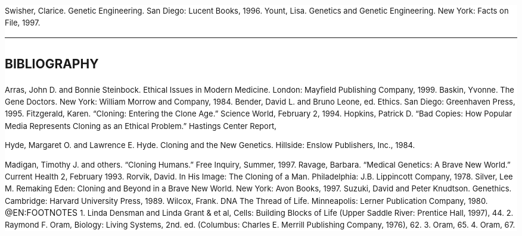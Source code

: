 </font>
 <font size="-1">
  Swisher, Clarice.  Genetic Engineering.  San Diego:  Lucent Books, 1996.
</font>
 <font size="-1">
  Yount, Lisa.  Genetics and Genetic Engineering.  New York: Facts on File, 1997.
</font>
 <hr/>
 <h2>
  BIBLIOGRAPHY
 </h2>
 <font size="-1">
  Arras, John D. and Bonnie Steinbock.  Ethical Issues in Modern Medicine. London:  Mayfield Publishing Company, 1999.
</font>
 <font size="-1">
  Baskin, Yvonne.  The Gene Doctors.  New York: William Morrow and Company, 1984.
</font>
 <font size="-1">
  Bender, David L. and Bruno Leone, ed.  Ethics.  San Diego:  Greenhaven Press, 1995.
</font>
 <font size="-1">
  Fitzgerald, Karen.   “Cloning:  Entering the Clone Age.”  Science World, February 2, 1994.
</font>
 <font size="-1">
  Hopkins, Patrick D.  “Bad Copies: How Popular Media Represents Cloning as an Ethical Problem.”  Hastings Center Report,
<p>
   Hyde, Margaret O. and Lawrence E. Hyde.  Cloning and the New Genetics.  Hillside:  Enslow Publishers, Inc., 1984.
  </p>
</font>
 <font size="-1">
  Madigan, Timothy J. and others.  “Cloning Humans.”  Free Inquiry, Summer, 1997.
</font>
 <font size="-1">
  Ravage, Barbara.  “Medical Genetics: A Brave New World.”  Current Health 2, February 1993.
</font>
 <font size="-1">
  Rorvik, David.  In His Image: The Cloning of a Man.  Philadelphia: J.B. Lippincott Company, 1978.
</font>
 <font size="-1">
  Silver, Lee M.  Remaking Eden: Cloning and Beyond in a Brave New World. New York: Avon Books, 1997.
</font>
 <font size="-1">
  Suzuki, David and Peter Knudtson.  Genethics.  Cambridge:  Harvard University Press, 1989.
</font>
 <font size="-1">
  Wilcox, Frank.  DNA The Thread of Life.  Minneapolis:  Lerner Publication Company, 1980.
</font>
 @EN:FOOTNOTES
 <font size="-1">
  1.  Linda Densman and Linda Grant &amp; et al,  Cells:  Building Blocks of Life      (Upper Saddle River:  Prentice Hall, 1997), 44.
</font>
 <font size="-1">
  2.  Raymond F. Oram, Biology:  Living Systems, 2nd. ed. (Columbus:  Charles E. Merrill Publishing Company, 1976), 62.
</font>
 <font size="-1">
  3. Oram, 65.
</font>
 <font size="-1">
  4. Oram, 67.